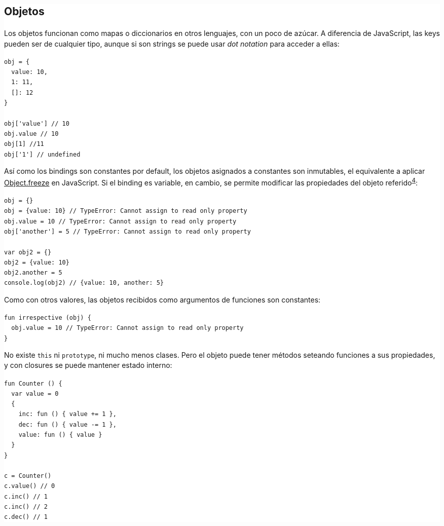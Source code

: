 
## Objetos

Los objetos funcionan como mapas o diccionarios en otros lenguajes, con un poco de azúcar.
A diferencia de JavaScript, las keys pueden ser de cualquier tipo, aunque si son strings se
puede usar *dot notation* para acceder a ellas:

    obj = {
      value: 10,
      1: 11,
      []: 12
    }
    
    obj['value'] // 10
    obj.value // 10
    obj[1] //11
    obj['1'] // undefined

Así como los bindings son constantes por default, los objetos asignados a constantes son inmutables, el equivalente a aplicar [Object.freeze](https://developer.mozilla.org/en-US/docs/Web/JavaScript/Reference/Global_Objects/Object/freeze) en JavaScript. Si el binding es variable, en cambio, se permite modificar las propiedades del objeto referido<sup><a id="fnr.4" class="footref" href="#fn.4" role="doc-backlink">4</a></sup>:

    obj = {}
    obj = {value: 10} // TypeError: Cannot assign to read only property
    obj.value = 10 // TypeError: Cannot assign to read only property
    obj['another'] = 5 // TypeError: Cannot assign to read only property
    
    var obj2 = {}
    obj2 = {value: 10}
    obj2.another = 5
    console.log(obj2) // {value: 10, another: 5}

Como con otros valores, las objetos recibidos como argumentos de funciones son constantes:

    fun irrespective (obj) {
      obj.value = 10 // TypeError: Cannot assign to read only property
    }

No existe `this` ni `prototype`, ni mucho menos clases. Pero el objeto puede tener métodos seteando funciones a sus propiedades, y con closures se puede mantener estado interno:

    fun Counter () {
      var value = 0
      {
        inc: fun () { value += 1 },
        dec: fun () { value -= 1 },
        value: fun () { value }
      }
    }
    
    c = Counter()
    c.value() // 0
    c.inc() // 1
    c.inc() // 2
    c.dec() // 1
